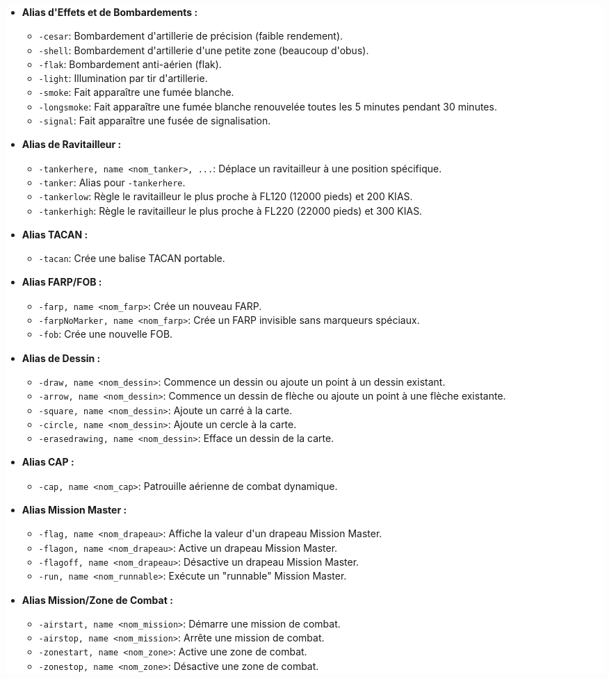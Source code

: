 *   **Alias d'Effets et de Bombardements :**
    *   `-cesar`: Bombardement d'artillerie de précision (faible rendement).
    *   `-shell`: Bombardement d'artillerie d'une petite zone (beaucoup d'obus).
    *   `-flak`: Bombardement anti-aérien (flak).
    *   `-light`: Illumination par tir d'artillerie.
    *   `-smoke`: Fait apparaître une fumée blanche.
    *   `-longsmoke`: Fait apparaître une fumée blanche renouvelée toutes les 5 minutes pendant 30 minutes.
    *   `-signal`: Fait apparaître une fusée de signalisation.

*   **Alias de Ravitailleur :**
    *   `-tankerhere, name <nom_tanker>, ...`: Déplace un ravitailleur à une position spécifique.
    *   `-tanker`: Alias pour `-tankerhere`.
    *   `-tankerlow`: Règle le ravitailleur le plus proche à FL120 (12000 pieds) et 200 KIAS.
    *   `-tankerhigh`: Règle le ravitailleur le plus proche à FL220 (22000 pieds) et 300 KIAS.

*   **Alias TACAN :**
    *   `-tacan`: Crée une balise TACAN portable.

*   **Alias FARP/FOB :**
    *   `-farp, name <nom_farp>`: Crée un nouveau FARP.
    *   `-farpNoMarker, name <nom_farp>`: Crée un FARP invisible sans marqueurs spéciaux.
    *   `-fob`: Crée une nouvelle FOB.

*   **Alias de Dessin :**
    *   `-draw, name <nom_dessin>`: Commence un dessin ou ajoute un point à un dessin existant.
    *   `-arrow, name <nom_dessin>`: Commence un dessin de flèche ou ajoute un point à une flèche existante.
    *   `-square, name <nom_dessin>`: Ajoute un carré à la carte.
    *   `-circle, name <nom_dessin>`: Ajoute un cercle à la carte.
    *   `-erasedrawing, name <nom_dessin>`: Efface un dessin de la carte.

*   **Alias CAP :**
    *   `-cap, name <nom_cap>`: Patrouille aérienne de combat dynamique.

*   **Alias Mission Master :**
    *   `-flag, name <nom_drapeau>`: Affiche la valeur d'un drapeau Mission Master.
    *   `-flagon, name <nom_drapeau>`: Active un drapeau Mission Master.
    *   `-flagoff, name <nom_drapeau>`: Désactive un drapeau Mission Master.
    *   `-run, name <nom_runnable>`: Exécute un "runnable" Mission Master.

*   **Alias Mission/Zone de Combat :**
    *   `-airstart, name <nom_mission>`: Démarre une mission de combat.
    *   `-airstop, name <nom_mission>`: Arrête une mission de combat.
    *   `-zonestart, name <nom_zone>`: Active une zone de combat.
    *   `-zonestop, name <nom_zone>`: Désactive une zone de combat.
